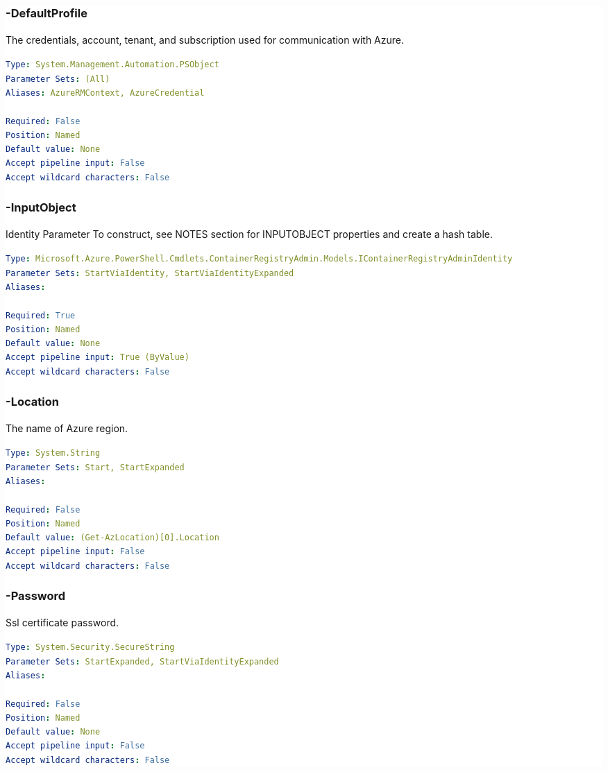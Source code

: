 ### -DefaultProfile
The credentials, account, tenant, and subscription used for communication with Azure.

```yaml
Type: System.Management.Automation.PSObject
Parameter Sets: (All)
Aliases: AzureRMContext, AzureCredential

Required: False
Position: Named
Default value: None
Accept pipeline input: False
Accept wildcard characters: False
```

### -InputObject
Identity Parameter
To construct, see NOTES section for INPUTOBJECT properties and create a hash table.

```yaml
Type: Microsoft.Azure.PowerShell.Cmdlets.ContainerRegistryAdmin.Models.IContainerRegistryAdminIdentity
Parameter Sets: StartViaIdentity, StartViaIdentityExpanded
Aliases:

Required: True
Position: Named
Default value: None
Accept pipeline input: True (ByValue)
Accept wildcard characters: False
```

### -Location
The name of Azure region.

```yaml
Type: System.String
Parameter Sets: Start, StartExpanded
Aliases:

Required: False
Position: Named
Default value: (Get-AzLocation)[0].Location
Accept pipeline input: False
Accept wildcard characters: False
```

### -Password
Ssl certificate password.

```yaml
Type: System.Security.SecureString
Parameter Sets: StartExpanded, StartViaIdentityExpanded
Aliases:

Required: False
Position: Named
Default value: None
Accept pipeline input: False
Accept wildcard characters: False
```
